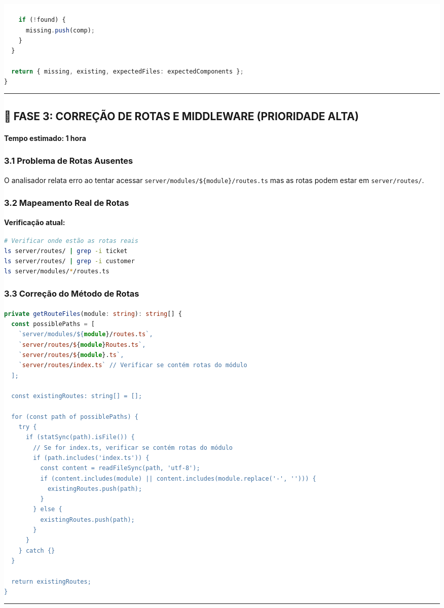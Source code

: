 ```typescript
    
    if (!found) {
      missing.push(comp);
    }
  }

  return { missing, existing, expectedFiles: expectedComponents };
}
```

---

## 🎯 FASE 3: CORREÇÃO DE ROTAS E MIDDLEWARE (PRIORIDADE ALTA)
**Tempo estimado: 1 hora**

### 3.1 Problema de Rotas Ausentes
O analisador relata erro ao tentar acessar `server/modules/${module}/routes.ts` mas as rotas podem estar em `server/routes/`.

### 3.2 Mapeamento Real de Rotas

**Verificação atual:**
```bash
# Verificar onde estão as rotas reais
ls server/routes/ | grep -i ticket
ls server/routes/ | grep -i customer
ls server/modules/*/routes.ts
```

### 3.3 Correção do Método de Rotas

```typescript
private getRouteFiles(module: string): string[] {
  const possiblePaths = [
    `server/modules/${module}/routes.ts`,
    `server/routes/${module}Routes.ts`,
    `server/routes/${module}.ts`,
    `server/routes/index.ts` // Verificar se contém rotas do módulo
  ];
  
  const existingRoutes: string[] = [];
  
  for (const path of possiblePaths) {
    try {
      if (statSync(path).isFile()) {
        // Se for index.ts, verificar se contém rotas do módulo
        if (path.includes('index.ts')) {
          const content = readFileSync(path, 'utf-8');
          if (content.includes(module) || content.includes(module.replace('-', ''))) {
            existingRoutes.push(path);
          }
        } else {
          existingRoutes.push(path);
        }
      }
    } catch {}
  }
  
  return existingRoutes;
}
```

---